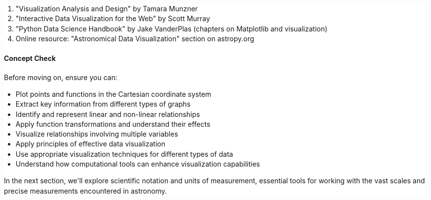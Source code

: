 1. "Visualization Analysis and Design" by Tamara Munzner
2. "Interactive Data Visualization for the Web" by Scott Murray
3. "Python Data Science Handbook" by Jake VanderPlas (chapters on Matplotlib and visualization)
4. Online resource: "Astronomical Data Visualization" section on astropy.org

<div class="concept-check">
<h4>Concept Check</h4>
<p>Before moving on, ensure you can:</p>
<ul>
<li>Plot points and functions in the Cartesian coordinate system</li>
<li>Extract key information from different types of graphs</li>
<li>Identify and represent linear and non-linear relationships</li>
<li>Apply function transformations and understand their effects</li>
<li>Visualize relationships involving multiple variables</li>
<li>Apply principles of effective data visualization</li>
<li>Use appropriate visualization techniques for different types of data</li>
<li>Understand how computational tools can enhance visualization capabilities</li>
</ul>
</div>

In the next section, we'll explore scientific notation and units of measurement, essential tools for working with the vast scales and precise measurements encountered in astronomy.
